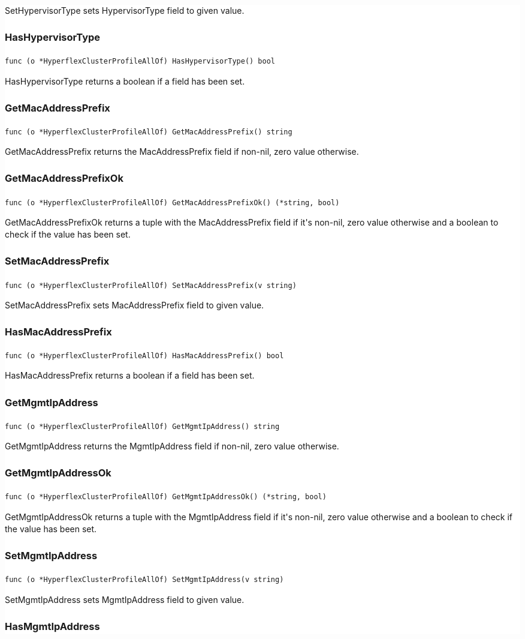 SetHypervisorType sets HypervisorType field to given value.

### HasHypervisorType

`func (o *HyperflexClusterProfileAllOf) HasHypervisorType() bool`

HasHypervisorType returns a boolean if a field has been set.

### GetMacAddressPrefix

`func (o *HyperflexClusterProfileAllOf) GetMacAddressPrefix() string`

GetMacAddressPrefix returns the MacAddressPrefix field if non-nil, zero value otherwise.

### GetMacAddressPrefixOk

`func (o *HyperflexClusterProfileAllOf) GetMacAddressPrefixOk() (*string, bool)`

GetMacAddressPrefixOk returns a tuple with the MacAddressPrefix field if it's non-nil, zero value otherwise
and a boolean to check if the value has been set.

### SetMacAddressPrefix

`func (o *HyperflexClusterProfileAllOf) SetMacAddressPrefix(v string)`

SetMacAddressPrefix sets MacAddressPrefix field to given value.

### HasMacAddressPrefix

`func (o *HyperflexClusterProfileAllOf) HasMacAddressPrefix() bool`

HasMacAddressPrefix returns a boolean if a field has been set.

### GetMgmtIpAddress

`func (o *HyperflexClusterProfileAllOf) GetMgmtIpAddress() string`

GetMgmtIpAddress returns the MgmtIpAddress field if non-nil, zero value otherwise.

### GetMgmtIpAddressOk

`func (o *HyperflexClusterProfileAllOf) GetMgmtIpAddressOk() (*string, bool)`

GetMgmtIpAddressOk returns a tuple with the MgmtIpAddress field if it's non-nil, zero value otherwise
and a boolean to check if the value has been set.

### SetMgmtIpAddress

`func (o *HyperflexClusterProfileAllOf) SetMgmtIpAddress(v string)`

SetMgmtIpAddress sets MgmtIpAddress field to given value.

### HasMgmtIpAddress
